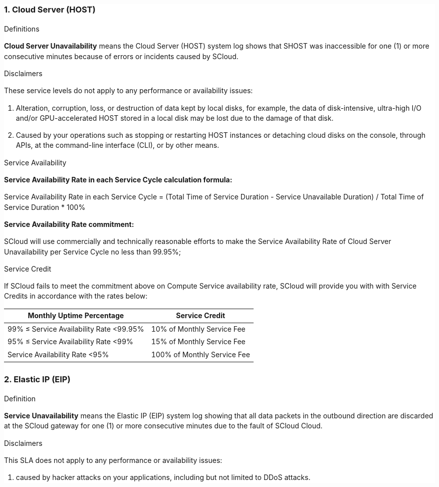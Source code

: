 
### **1. Cloud Server (HOST)**

Definitions

**Cloud Server Unavailability** means the Cloud Server (HOST) system log shows that SHOST was inaccessible for one (1) or more consecutive minutes because of errors or incidents caused by SCloud.

Disclaimers

These service levels do not apply to any performance or availability issues: 

1) Alteration, corruption, loss, or destruction of data kept by local disks, for example, the data of disk-intensive, ultra-high I/O and/or GPU-accelerated HOST stored in a local disk may be lost due to the damage of that disk.

2) Caused by your operations such as stopping or restarting HOST instances or detaching cloud disks on the console, through APIs, at the command-line interface (CLI), or by other means.

Service Availability

**Service Availability Rate in each Service Cycle calculation formula:**

Service Availability Rate in each Service Cycle = (Total Time of Service Duration - Service Unavailable Duration) / Total Time of Service Duration * 100%

**Service Availability Rate commitment:**

SCloud will use commercially and technically reasonable efforts to make the Service Availability Rate of Cloud Server Unavailability per Service Cycle no less than 99.95%; 

Service Credit

If SCloud fails to meet the commitment above on Compute Service availability rate, SCloud will provide you with with Service Credits in accordance with the rates below:



| **Monthly Uptime Percentage**           | **Service Credit**          |
| --------------------------------------- | --------------------------- |
| 99% ≤ Service Availability Rate <99.95% | 10% of Monthly Service Fee  |
| 95% ≤ Service Availability Rate <99%    | 15% of Monthly Service Fee  |
| Service Availability Rate <95%          | 100% of Monthly Service Fee |



### **2. Elastic IP (EIP)**

Definition

**Service Unavailability** means the Elastic IP (EIP) system log showing that all data packets in the outbound direction are discarded at the SCloud gateway for one (1) or more consecutive minutes due to the fault of SCloud Cloud.

Disclaimers

This SLA does not apply to any performance or availability issues:

1)   caused by hacker attacks on your applications, including but not limited to DDoS attacks.
